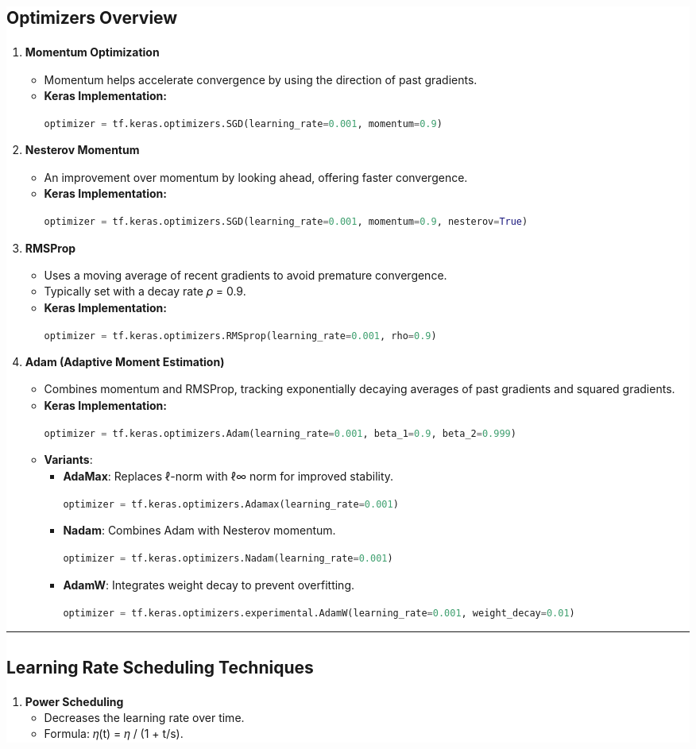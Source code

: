 
## Optimizers Overview

1. **Momentum Optimization**
   - Momentum helps accelerate convergence by using the direction of past gradients.
   - **Keras Implementation:**
     ```python
     optimizer = tf.keras.optimizers.SGD(learning_rate=0.001, momentum=0.9)
     ```

2. **Nesterov Momentum**
   - An improvement over momentum by looking ahead, offering faster convergence.
   - **Keras Implementation:**
     ```python
     optimizer = tf.keras.optimizers.SGD(learning_rate=0.001, momentum=0.9, nesterov=True)
     ```

3. **RMSProp**
   - Uses a moving average of recent gradients to avoid premature convergence.
   - Typically set with a decay rate 𝜌 = 0.9.
   - **Keras Implementation:**
     ```python
     optimizer = tf.keras.optimizers.RMSprop(learning_rate=0.001, rho=0.9)
     ```

4. **Adam (Adaptive Moment Estimation)**
   - Combines momentum and RMSProp, tracking exponentially decaying averages of past gradients and squared gradients.
   - **Keras Implementation:**
     ```python
     optimizer = tf.keras.optimizers.Adam(learning_rate=0.001, beta_1=0.9, beta_2=0.999)
     ```
   - **Variants**:
     - **AdaMax**: Replaces ℓ-norm with ℓ∞ norm for improved stability.
       ```python
       optimizer = tf.keras.optimizers.Adamax(learning_rate=0.001)
       ```
     - **Nadam**: Combines Adam with Nesterov momentum.
       ```python
       optimizer = tf.keras.optimizers.Nadam(learning_rate=0.001)
       ```
     - **AdamW**: Integrates weight decay to prevent overfitting.
       ```python
       optimizer = tf.keras.optimizers.experimental.AdamW(learning_rate=0.001, weight_decay=0.01)
       ```

---

## Learning Rate Scheduling Techniques

1. **Power Scheduling**
   - Decreases the learning rate over time.
   - Formula: 𝜂(t) = 𝜂 / (1 + t/s).
   